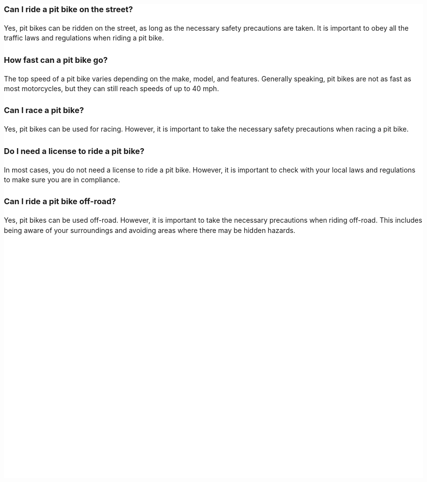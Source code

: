 <h3>Can I ride a pit bike on the street?</h3>

<p>Yes, pit bikes can be ridden on the street, as long as the necessary safety precautions are taken. It is important to obey all the traffic laws and regulations when riding a pit bike. </p>

<h3>How fast can a pit bike go?</h3>

<p>The top speed of a pit bike varies depending on the make, model, and features. Generally speaking, pit bikes are not as fast as most motorcycles, but they can still reach speeds of up to 40 mph. </p>

<h3>Can I race a pit bike?</h3>

<p>Yes, pit bikes can be used for racing. However, it is important to take the necessary safety precautions when racing a pit bike. </p>

<h3>Do I need a license to ride a pit bike?</h3>

<p>In most cases, you do not need a license to ride a pit bike. However, it is important to check with your local laws and regulations to make sure you are in compliance. </p>

<h3>Can I ride a pit bike off-road?</h3>

<p>Yes, pit bikes can be used off-road. However, it is important to take the necessary precautions when riding off-road. This includes being aware of your surroundings and avoiding areas where there may be hidden hazards. </p>

<div style="position: relative; padding-bottom: 56.25%; overflow: hidden"><iframe src="https://www.youtube.com/embed/UMP7iiaPqT0" frameborder="0" allow="accelerometer; autoplay; clipboard-write; encrypted-media; gyroscope; picture-in-picture; web-share" allowfullscreen style="position: absolute; top: 0; left: 0; width: 100%; height: 100%;"></iframe>
</div>
